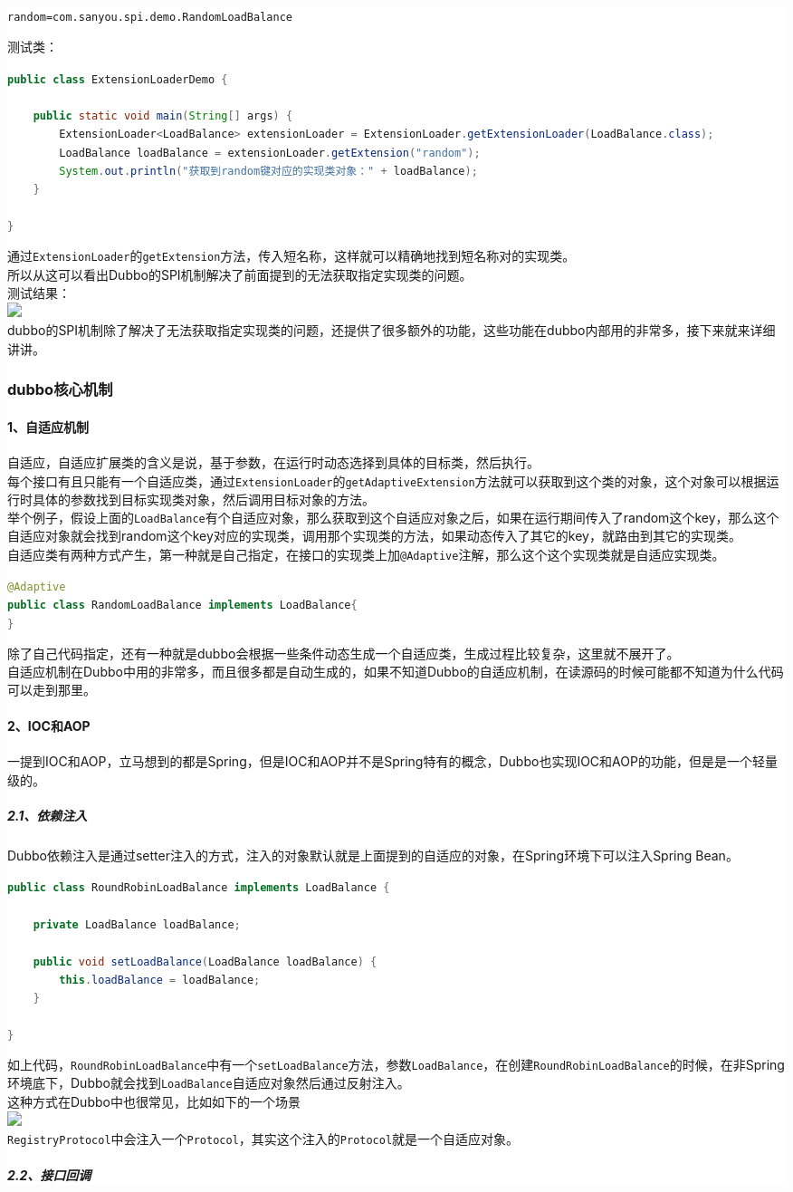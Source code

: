 ```
random=com.sanyou.spi.demo.RandomLoadBalance
```
测试类：
```java
public class ExtensionLoaderDemo {

    public static void main(String[] args) {
        ExtensionLoader<LoadBalance> extensionLoader = ExtensionLoader.getExtensionLoader(LoadBalance.class);
        LoadBalance loadBalance = extensionLoader.getExtension("random");
        System.out.println("获取到random键对应的实现类对象：" + loadBalance);
    }

}
```
通过`ExtensionLoader`的`getExtension`方法，传入短名称，这样就可以精确地找到短名称对的实现类。<br />所以从这可以看出Dubbo的SPI机制解决了前面提到的无法获取指定实现类的问题。<br />测试结果：<br />![](https://cdn.nlark.com/yuque/0/2023/png/396745/1679365697176-8bbe880a-aa3d-44e8-8a26-f324c28b95f0.png#averageHue=%23353535&clientId=ub1ded09a-fd8c-4&from=paste&id=u7b771df0&originHeight=235&originWidth=1080&originalType=url&ratio=2.5&rotation=0&showTitle=false&status=done&style=none&taskId=u961ab836-6bc2-4ca6-ba07-5136fe06abc&title=)<br />dubbo的SPI机制除了解决了无法获取指定实现类的问题，还提供了很多额外的功能，这些功能在dubbo内部用的非常多，接下来就来详细讲讲。
<a name="ZyHT2"></a>
### dubbo核心机制
<a name="OIwZ1"></a>
#### 1、自适应机制
自适应，自适应扩展类的含义是说，基于参数，在运行时动态选择到具体的目标类，然后执行。<br />每个接口有且只能有一个自适应类，通过`ExtensionLoader`的`getAdaptiveExtension`方法就可以获取到这个类的对象，这个对象可以根据运行时具体的参数找到目标实现类对象，然后调用目标对象的方法。<br />举个例子，假设上面的`LoadBalance`有个自适应对象，那么获取到这个自适应对象之后，如果在运行期间传入了random这个key，那么这个自适应对象就会找到random这个key对应的实现类，调用那个实现类的方法，如果动态传入了其它的key，就路由到其它的实现类。<br />自适应类有两种方式产生，第一种就是自己指定，在接口的实现类上加`@Adaptive`注解，那么这个这个实现类就是自适应实现类。
```java
@Adaptive
public class RandomLoadBalance implements LoadBalance{
}
```
除了自己代码指定，还有一种就是dubbo会根据一些条件动态生成一个自适应类，生成过程比较复杂，这里就不展开了。<br />自适应机制在Dubbo中用的非常多，而且很多都是自动生成的，如果不知道Dubbo的自适应机制，在读源码的时候可能都不知道为什么代码可以走到那里。
<a name="milw4"></a>
#### 2、IOC和AOP
一提到IOC和AOP，立马想到的都是Spring，但是IOC和AOP并不是Spring特有的概念，Dubbo也实现IOC和AOP的功能，但是是一个轻量级的。
<a name="KbHM8"></a>
##### 2.1、依赖注入
Dubbo依赖注入是通过setter注入的方式，注入的对象默认就是上面提到的自适应的对象，在Spring环境下可以注入Spring Bean。
```java
public class RoundRobinLoadBalance implements LoadBalance {

    private LoadBalance loadBalance;

    public void setLoadBalance(LoadBalance loadBalance) {
        this.loadBalance = loadBalance;
    }

}
```
如上代码，`RoundRobinLoadBalance`中有一个`setLoadBalance`方法，参数`LoadBalance`，在创建`RoundRobinLoadBalance`的时候，在非Spring环境底下，Dubbo就会找到`LoadBalance`自适应对象然后通过反射注入。<br />这种方式在Dubbo中也很常见，比如如下的一个场景<br />![](https://cdn.nlark.com/yuque/0/2023/png/396745/1679365697394-950e6bde-73ee-46a6-ad89-21907650e419.png#averageHue=%23994f36&clientId=ub1ded09a-fd8c-4&from=paste&id=u9a2fb60b&originHeight=504&originWidth=1080&originalType=url&ratio=2.5&rotation=0&showTitle=false&status=done&style=none&taskId=u32f5f941-026d-452f-8984-7030358a83f&title=)<br />`RegistryProtocol`中会注入一个`Protocol`，其实这个注入的`Protocol`就是一个自适应对象。
<a name="wYdlf"></a>
##### 2.2、接口回调